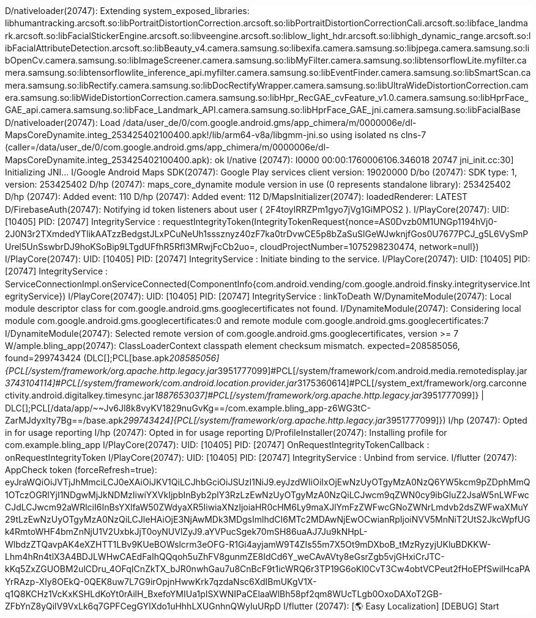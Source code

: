 D/nativeloader(20747): Extending system_exposed_libraries: libhumantracking.arcsoft.so:libPortraitDistortionCorrection.arcsoft.so:libPortraitDistortionCorrectionCali.arcsoft.so:libface_landmark.arcsoft.so:libFacialStickerEngine.arcsoft.so:libveengine.arcsoft.so:liblow_light_hdr.arcsoft.so:libhigh_dynamic_range.arcsoft.so:libFacialAttributeDetection.arcsoft.so:libBeauty_v4.camera.samsung.so:libexifa.camera.samsung.so:libjpega.camera.samsung.so:libOpenCv.camera.samsung.so:libImageScreener.camera.samsung.so:libMyFilter.camera.samsung.so:libtensorflowLite.myfilter.camera.samsung.so:libtensorflowlite_inference_api.myfilter.camera.samsung.so:libEventFinder.camera.samsung.so:libSmartScan.camera.samsung.so:libRectify.camera.samsung.so:libDocRectifyWrapper.camera.samsung.so:libUltraWideDistortionCorrection.camera.samsung.so:libWideDistortionCorrection.camera.samsung.so:libHpr_RecGAE_cvFeature_v1.0.camera.samsung.so:libHprFace_GAE_api.camera.samsung.so:libFace_Landmark_API.camera.samsung.so:libHprFace_GAE_jni.camera.samsung.so:libFacialBase
D/nativeloader(20747): Load /data/user_de/0/com.google.android.gms/app_chimera/m/0000006e/dl-MapsCoreDynamite.integ_253425402100400.apk!/lib/arm64-v8a/libgmm-jni.so using isolated ns clns-7 (caller=/data/user_de/0/com.google.android.gms/app_chimera/m/0000006e/dl-MapsCoreDynamite.integ_253425402100400.apk): ok
I/native  (20747): I0000 00:00:1760006106.346018   20747 jni_init.cc:30] Initializing JNI...
I/Google Android Maps SDK(20747): Google Play services client version: 19020000
D/bo      (20747): SDK type: 1, version: 253425402
D/hp      (20747): maps_core_dynamite module version in use (0 represents standalone library): 253425402
D/hp      (20747): Added event: 110
D/hp      (20747): Added event: 112
D/MapsInitializer(20747): loadedRenderer: LATEST
D/FirebaseAuth(20747): Notifying id token listeners about user ( 2F4toylRRZPm1gyo7jVg1GiMPOS2 ).
I/PlayCore(20747): UID: [10405]  PID: [20747] IntegrityService : requestIntegrityToken(IntegrityTokenRequest{nonce=AS0Dvzb0M1UNGp1194hVj0-2J0N3r2TXmdedYTlikAATzzBedgstJLxPCuNeUh1sssznyz40zF7ka0trDvwCE5p8bZaSuSlGeWJwknjfGos0U7677PCJ_g5L6VySmPUrel5UnSswbrDJ9hoKSoBip9LTgdUFfhR5Rfl3MRwjFcCb2uo=, cloudProjectNumber=1075298230474, network=null})
I/PlayCore(20747): UID: [10405]  PID: [20747] IntegrityService : Initiate binding to the service.
I/PlayCore(20747): UID: [10405]  PID: [20747] IntegrityService : ServiceConnectionImpl.onServiceConnected(ComponentInfo{com.android.vending/com.google.android.finsky.integrityservice.IntegrityService})
I/PlayCore(20747): UID: [10405]  PID: [20747] IntegrityService : linkToDeath
W/DynamiteModule(20747): Local module descriptor class for com.google.android.gms.googlecertificates not found.
I/DynamiteModule(20747): Considering local module com.google.android.gms.googlecertificates:0 and remote module com.google.android.gms.googlecertificates:7
I/DynamiteModule(20747): Selected remote version of com.google.android.gms.googlecertificates, version >= 7
W/ample.bling_app(20747): ClassLoaderContext classpath element checksum mismatch. expected=208585056, found=299743424 (DLC[];PCL[base.apk*208585056]{PCL[/system/framework/org.apache.http.legacy.jar*3951777099]#PCL[/system/framework/com.android.media.remotedisplay.jar*3743104114]#PCL[/system/framework/com.android.location.provider.jar*3175360614]#PCL[/system_ext/framework/org.carconnectivity.android.digitalkey.timesync.jar*1887653037]#PCL[/system/framework/org.apache.http.legacy.jar*3951777099]} | DLC[];PCL[/data/app/~~Jv6Jl8k8vyKV1829nuGvKg==/com.example.bling_app-z6WG3tC-ZarMJdyxIty7Bg==/base.apk*299743424]{PCL[/system/framework/org.apache.http.legacy.jar*3951777099]})
I/hp      (20747): Opted in for usage reporting
I/hp      (20747): Opted in for usage reporting
D/ProfileInstaller(20747): Installing profile for com.example.bling_app
I/PlayCore(20747): UID: [10405]  PID: [20747] OnRequestIntegrityTokenCallback : onRequestIntegrityToken
I/PlayCore(20747): UID: [10405]  PID: [20747] IntegrityService : Unbind from service.
I/flutter (20747): AppCheck token (forceRefresh=true): eyJraWQiOiJVTjJhMmciLCJ0eXAiOiJKV1QiLCJhbGciOiJSUzI1NiJ9.eyJzdWIiOiIxOjEwNzUyOTgyMzA0NzQ6YW5kcm9pZDphMmQ1OTczOGRlYjI1NDgwMjJkNDMzIiwiYXVkIjpbInByb2plY3RzLzEwNzUyOTgyMzA0NzQiLCJwcm9qZWN0cy9ibGluZ2JsaW5nLWFwcCJdLCJwcm92aWRlciI6InBsYXlfaW50ZWdyaXR5IiwiaXNzIjoiaHR0cHM6Ly9maXJlYmFzZWFwcGNoZWNrLmdvb2dsZWFwaXMuY29tLzEwNzUyOTgyMzA0NzQiLCJleHAiOjE3NjAwMDk3MDgsImlhdCI6MTc2MDAwNjEwOCwianRpIjoiNVV5MnNiT2UtS2JkcWpfUGk4RmtoWHF4bmZnNjU1V2UxbkJjT0oyNUVlZyJ9.aYVPucSgek70mSH86uaAJ7Ju9kNHpL-WlbdzZTQavpAK4eXZHTT1LBv9KUeBOWslcrm3eOFG-R1Gi4ayjamW9T4ZIs55m7X5Ot9mDXboB_tMzRyzyjUKluBDKKW-Lhm4hRn4tlX3A4BDJLWHwCAEdFaIhQQqoh5uZhFV8gunmZE8IdCd6Y_weCAvAVty8eGsrZgb5vjGHxiCrJTC-kKq5ZxZGUOBM2ulCDru_4OFqICnZkTX_bJR0nwhGau7u8CnBcF9t1icWRQ6r3TP19G6oKl0CvT3Cw4obtVCPeut2fHoEPfSwilHcaPAYrRAzp-XIy8OEkQ-0QEK8uw7L7G9irOpjnHwwKrk7qzdaNsc6XdIBmUKgV1X-q1Q8KCHz1VcKxKSHLdKoYt0rAilH_BxefoYMIUa1pISXWNIPaCElaaWlBh58pf2qm8WUcTLgb0OxoDAXoT2GB-ZFbYnZ8yQilV9VxLk6q7GPFCegGYIXdo1uHhhLXUGnhnQWyIuURpD
I/flutter (20747): [🌎 Easy Localization] [DEBUG] Start